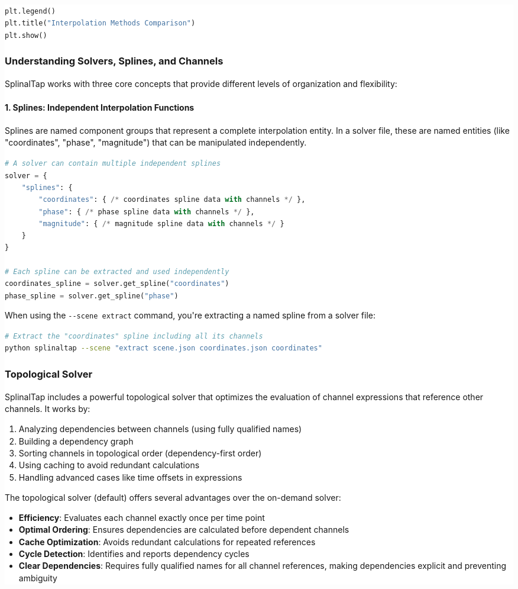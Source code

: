 ```python
plt.legend()
plt.title("Interpolation Methods Comparison")
plt.show()
```

### Understanding Solvers, Splines, and Channels

SplinalTap works with three core concepts that provide different levels of organization and flexibility:

#### 1. Splines: Independent Interpolation Functions

Splines are named component groups that represent a complete interpolation entity. In a solver file, 
these are named entities (like "coordinates", "phase", "magnitude") that can be manipulated independently.

```python
# A solver can contain multiple independent splines
solver = {
    "splines": {
        "coordinates": { /* coordinates spline data with channels */ },
        "phase": { /* phase spline data with channels */ },
        "magnitude": { /* magnitude spline data with channels */ }
    }
}

# Each spline can be extracted and used independently
coordinates_spline = solver.get_spline("coordinates")
phase_spline = solver.get_spline("phase")
```

When using the `--scene extract` command, you're extracting a named spline from a solver file:
```bash
# Extract the "coordinates" spline including all its channels
python splinaltap --scene "extract scene.json coordinates.json coordinates"
```

### Topological Solver

SplinalTap includes a powerful topological solver that optimizes the evaluation of channel expressions that reference other channels. It works by:

1. Analyzing dependencies between channels (using fully qualified names)
2. Building a dependency graph
3. Sorting channels in topological order (dependency-first order)
4. Using caching to avoid redundant calculations
5. Handling advanced cases like time offsets in expressions

The topological solver (default) offers several advantages over the on-demand solver:

- **Efficiency**: Evaluates each channel exactly once per time point
- **Optimal Ordering**: Ensures dependencies are calculated before dependent channels
- **Cache Optimization**: Avoids redundant calculations for repeated references
- **Cycle Detection**: Identifies and reports dependency cycles
- **Clear Dependencies**: Requires fully qualified names for all channel references, making dependencies explicit and preventing ambiguity
